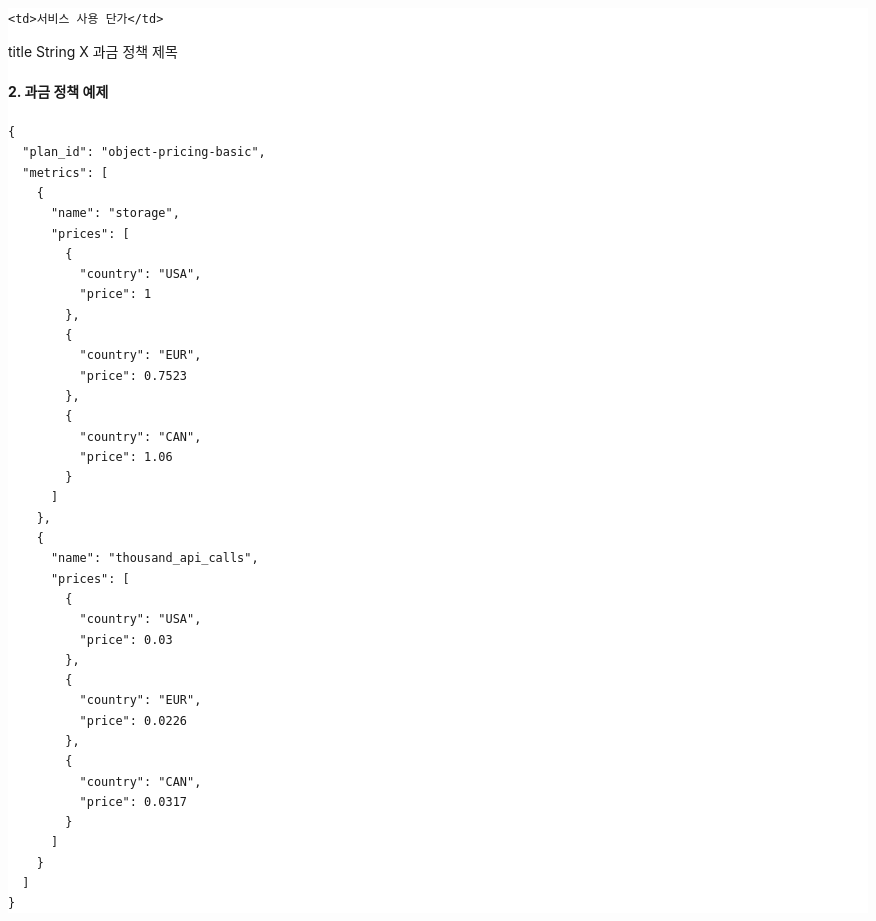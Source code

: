    <td>서비스 사용 단가</td>
  </tr>
  <tr>
    <td>title</td>
    <td>String</td>
    <td>X</td>
    <td>과금 정책 제목</td>
  </tr>
</table>
             
#### 2.  과금 정책 예제

	{
	  "plan_id": "object-pricing-basic",
	  "metrics": [
	    {
	      "name": "storage",
	      "prices": [
	        {
	          "country": "USA",
	          "price": 1
	        },
	        {
	          "country": "EUR",
	          "price": 0.7523
	        },
	        {
	          "country": "CAN",
	          "price": 1.06
	        }
	      ]
	    },
	    {
	      "name": "thousand_api_calls",
	      "prices": [
	        {
	          "country": "USA",
	          "price": 0.03
	        },
	        {
	          "country": "EUR",
	          "price": 0.0226
	        },
	        {
	          "country": "CAN",
	          "price": 0.0317
	        }
	      ]
	    }
	  ]
	}
